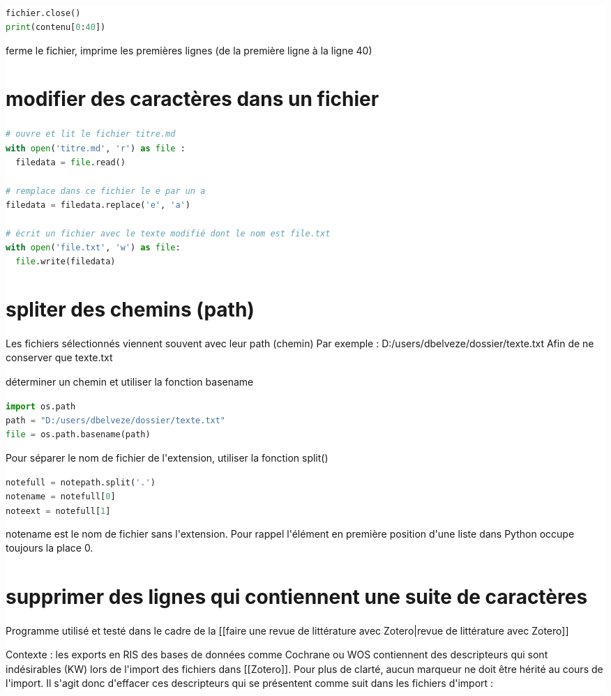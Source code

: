 ``````python
fichier.close()
print(contenu[0:40])
``````

ferme le fichier, imprime les premières lignes (de la première ligne à la ligne 40)

# modifier des caractères dans un fichier

``````python
# ouvre et lit le fichier titre.md
with open('titre.md', 'r') as file :
  filedata = file.read()

# remplace dans ce fichier le e par un a
filedata = filedata.replace('e', 'a')

# écrit un fichier avec le texte modifié dont le nom est file.txt
with open('file.txt', 'w') as file:
  file.write(filedata)
``````
# spliter des chemins (path)

Les fichiers sélectionnés viennent souvent avec leur path (chemin)
Par exemple : 
D:/users/dbelveze/dossier/texte.txt
Afin de ne conserver que texte.txt

déterminer un chemin et utiliser la fonction basename

````python
import os.path
path = "D:/users/dbelveze/dossier/texte.txt"
file = os.path.basename(path)
`````
Pour séparer le nom de fichier de l'extension, utiliser la fonction split()

````python
notefull = notepath.split('.')
notename = notefull[0]
noteext = notefull[1]
``````
notename est le nom de fichier sans l'extension. Pour rappel l'élément en première position d'une liste dans Python occupe toujours la place 0.

# supprimer des lignes qui contiennent une suite de caractères

Programme utilisé et testé dans le cadre de la [[faire une revue de littérature avec Zotero|revue de littérature avec Zotero]]

Contexte : les exports en RIS des bases de données comme Cochrane ou WOS contiennent des descripteurs qui sont indésirables (KW) lors de l'import des fichiers dans [[Zotero]]. Pour plus de clarté, aucun marqueur ne doit être hérité au cours de l'import. 
Il s'agit donc d'effacer ces descripteurs qui se présentent comme suit dans les fichiers d'import : 
